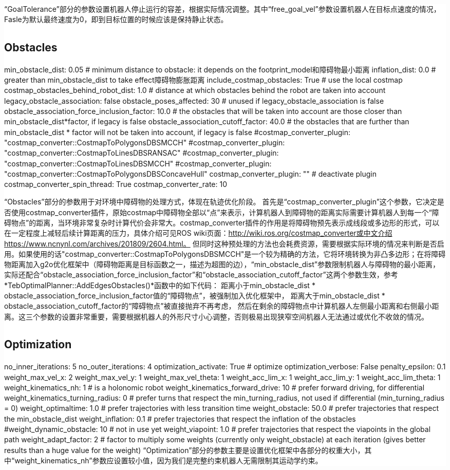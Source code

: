 “GoalTolerance”部分的参数设置机器人停止运行的容差，根据实际情况调整。其中“free_goal_vel”参数设置机器人在目标点速度的情况，Fasle为默认最终速度为0，即到目标位置的时候应该是保持静止状态。

  ##  Obstacles
  min_obstacle_dist: 0.05 # minimum distance to obstacle: it depends on the footprint_model和障碍物最小距离
  inflation_dist: 0.0 # greater than min_obstacle_dist to take effect障碍物膨胀距离
  include_costmap_obstacles: True # use the local costmap
  costmap_obstacles_behind_robot_dist: 1.0 # distance at which obstacles behind the robot are taken into account
  legacy_obstacle_association: false
  obstacle_poses_affected: 30 # unused if legacy_obstacle_association is false
  obstacle_association_force_inclusion_factor: 10.0 # the obstacles that will be taken into account are those closer than min_obstacle_dist*factor, if legacy is false
  obstacle_association_cutoff_factor: 40.0 # the obstacles that are further than min_obstacle_dist * factor will not be taken into account, if legacy is false
  #costmap_converter_plugin: "costmap_converter::CostmapToPolygonsDBSMCCH"
  #costmap_converter_plugin: "costmap_converter::CostmapToLinesDBSRANSAC"
  #costmap_converter_plugin: "costmap_converter::CostmapToLinesDBSMCCH"
  #costmap_converter_plugin: "costmap_converter::CostmapToPolygonsDBSConcaveHull"
  costmap_converter_plugin: "" # deactivate plugin
  costmap_converter_spin_thread: True
  costmap_converter_rate: 10

“Obstacles”部分的参数用于对环境中障碍物的处理方式，体现在轨迹优化阶段。
首先是“costmap_converter_plugin”这个参数，它决定是否使用costmap_converter插件，原始costmap中障碍物全部以“点”来表示，计算机器人到障碍物的距离实际需要计算机器人到每一个“障碍物点”的距离，当环境非常复杂时计算代价会非常大。costmap_converter插件的作用是将障碍物预先表示成线段或多边形的形式，可以在一定程度上减轻后续计算距离的压力，具体介绍可见ROS wiki页面：http://wiki.ros.org/costmap_converter或中文介绍https://www.ncnynl.com/archives/201809/2604.html。
但同时这种预处理的方法也会耗费资源，需要根据实际环境的情况来判断是否启用。如果使用的话"costmap_converter::CostmapToPolygonsDBSMCCH"是一个较为精确的方法，它将环境转换为非凸多边形；在将障碍物距离加入g2o优化框架中（障碍物距离是目标函数之一，描述为超图的边），“min_obstacle_dist”参数限制机器人与障碍物的最小距离，实际还配合“obstacle_association_force_inclusion_factor”和“obstacle_association_cutoff_factor”这两个参数生效，参考*TebOptimalPlanner::AddEdgesObstacles()*函数中的如下代码：
距离小于min_obstacle_dist * obstacle_association_force_inclusion_factor值的“障碍物点”，被强制加入优化框架中，
距离大于min_obstacle_dist * obstacle_association_cutoff_factor的“障碍物点”被直接抛弃不再考虑，
然后在剩余的障碍物点中计算机器人左侧最小距离和右侧最小距离。这三个参数的设置非常重要，需要根据机器人的外形尺寸小心调整，否则极易出现狭窄空间机器人无法通过或优化不收敛的情况。

  ##  Optimization
  no_inner_iterations: 5
  no_outer_iterations: 4
  optimization_activate: True # optimize
  optimization_verbose: False
  penalty_epsilon: 0.1
  weight_max_vel_x: 2
  weight_max_vel_y: 1
  weight_max_vel_theta: 1
  weight_acc_lim_x: 1
  weight_acc_lim_y: 1
  weight_acc_lim_theta: 1
  weight_kinematics_nh: 1 # is a holonomic robot
  weight_kinematics_forward_drive: 10 # prefer forward driving, for differential
  weight_kinematics_turning_radius: 0 # prefer turns that respect the min_turning_radius, not used if differential (min_turning_radius = 0)
  weight_optimaltime: 1.0 # prefer trajectories with less transition time
  weight_obstacle: 50.0 # prefer trajectories that respect the min_obstacle_dist
  weight_inflation: 0.1 # prefer trajectories that respect the inflation of the obstacles
  #weight_dynamic_obstacle: 10 # not in use yet
  weight_viapoint: 1.0 # prefer trajectories that respect the viapoints in the global path
  weight_adapt_factor: 2 # factor to multiply some weights (currently only weight_obstacle) at each iteration (gives better results than a huge value for the weight)
“Optimization”部分的参数主要是设置优化框架中各部分的权重大小，其中“weight_kinematics_nh”参数应设置较小值，因为我们是完整约束机器人无需限制其运动学约束。
